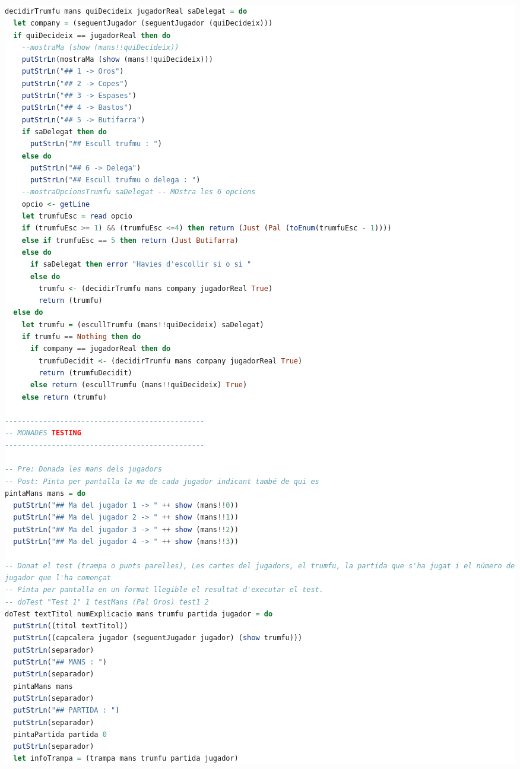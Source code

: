 ```haskell
decidirTrumfu mans quiDecideix jugadorReal saDelegat = do
  let company = (seguentJugador (seguentJugador (quiDecideix)))
  if quiDecideix == jugadorReal then do
    --mostraMa (show (mans!!quiDecideix))
    putStrLn(mostraMa (show (mans!!quiDecideix)))
    putStrLn("## 1 -> Oros")
    putStrLn("## 2 -> Copes")
    putStrLn("## 3 -> Espases")
    putStrLn("## 4 -> Bastos")
    putStrLn("## 5 -> Butifarra")
    if saDelegat then do
      putStrLn("## Escull trufmu : ")
    else do
      putStrLn("## 6 -> Delega")
      putStrLn("## Escull trufmu o delega : ")
    --mostraOpcionsTrumfu saDelegat -- MOstra les 6 opcions
    opcio <- getLine
    let trumfuEsc = read opcio
    if (trumfuEsc >= 1) && (trumfuEsc <=4) then return (Just (Pal (toEnum(trumfuEsc - 1))))
    else if trumfuEsc == 5 then return (Just Butifarra)
    else do
      if saDelegat then error "Havies d'escollir si o si "
      else do
        trumfu <- (decidirTrumfu mans company jugadorReal True)
        return (trumfu)
  else do
    let trumfu = (escullTrumfu (mans!!quiDecideix) saDelegat)
    if trumfu == Nothing then do
      if company == jugadorReal then do
        trumfuDecidit <- (decidirTrumfu mans company jugadorReal True)
        return (trumfuDecidit)
      else return (escullTrumfu (mans!!quiDecideix) True)
    else return (trumfu)

-----------------------------------------------
-- MONADES TESTING
-----------------------------------------------

-- Pre: Donada les mans dels jugadors
-- Post: Pinta per pantalla la ma de cada jugador indicant també de qui es
pintaMans mans = do
  putStrLn("## Ma del jugador 1 -> " ++ show (mans!!0))
  putStrLn("## Ma del jugador 2 -> " ++ show (mans!!1))
  putStrLn("## Ma del jugador 3 -> " ++ show (mans!!2))
  putStrLn("## Ma del jugador 4 -> " ++ show (mans!!3))

-- Donat el test (trampa o punts parelles), Les cartes del jugadors, el trumfu, la partida que s'ha jugat i el número de jugador que l'ha començat
-- Pinta per pantalla en un format llegible el resultat d'executar el test.
-- doTest "Test 1" 1 testMans (Pal Oros) test1 2
doTest textTitol numExplicacio mans trumfu partida jugador = do
  putStrLn((titol textTitol))
  putStrLn((capcalera jugador (seguentJugador jugador) (show trumfu)))
  putStrLn(separador)
  putStrLn("## MANS : ")
  putStrLn(separador)
  pintaMans mans
  putStrLn(separador)
  putStrLn("## PARTIDA : ")
  putStrLn(separador)
  pintaPartida partida 0
  putStrLn(separador)
  let infoTrampa = (trampa mans trumfu partida jugador)
```